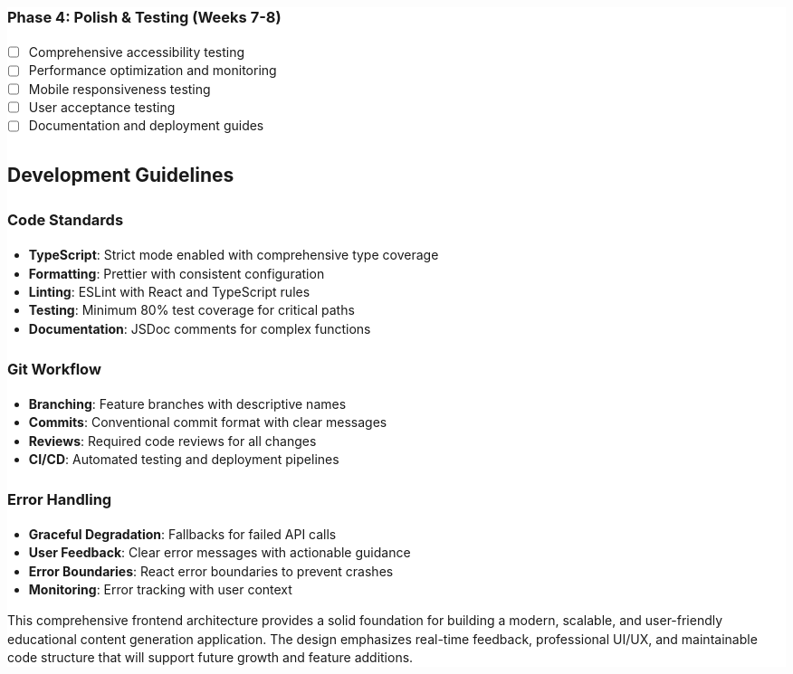 ### Phase 4: Polish & Testing (Weeks 7-8)
- [ ] Comprehensive accessibility testing
- [ ] Performance optimization and monitoring
- [ ] Mobile responsiveness testing
- [ ] User acceptance testing
- [ ] Documentation and deployment guides

## Development Guidelines

### Code Standards
- **TypeScript**: Strict mode enabled with comprehensive type coverage
- **Formatting**: Prettier with consistent configuration
- **Linting**: ESLint with React and TypeScript rules
- **Testing**: Minimum 80% test coverage for critical paths
- **Documentation**: JSDoc comments for complex functions

### Git Workflow
- **Branching**: Feature branches with descriptive names
- **Commits**: Conventional commit format with clear messages
- **Reviews**: Required code reviews for all changes
- **CI/CD**: Automated testing and deployment pipelines

### Error Handling
- **Graceful Degradation**: Fallbacks for failed API calls
- **User Feedback**: Clear error messages with actionable guidance
- **Error Boundaries**: React error boundaries to prevent crashes
- **Monitoring**: Error tracking with user context

This comprehensive frontend architecture provides a solid foundation for building a modern, scalable, and user-friendly educational content generation application. The design emphasizes real-time feedback, professional UI/UX, and maintainable code structure that will support future growth and feature additions.